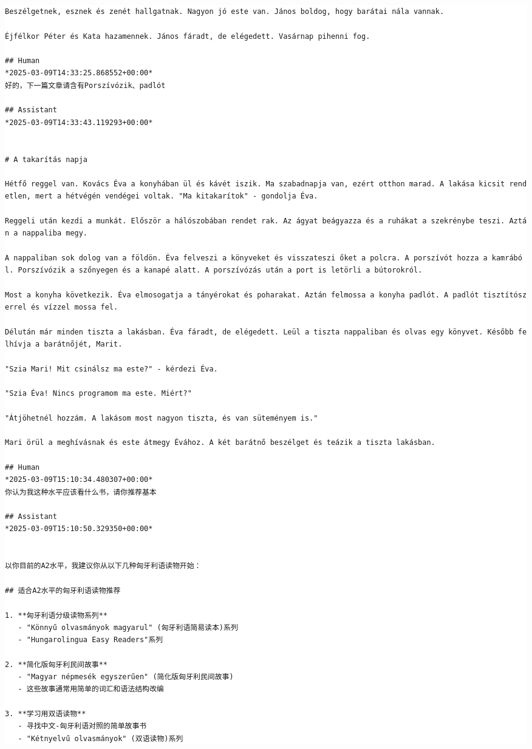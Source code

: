 ```
Beszélgetnek, esznek és zenét hallgatnak. Nagyon jó este van. János boldog, hogy barátai nála vannak.

Éjfélkor Péter és Kata hazamennek. János fáradt, de elégedett. Vasárnap pihenni fog.

## Human
*2025-03-09T14:33:25.868552+00:00*
好的，下一篇文章请含有Porszívózik、padlót

## Assistant
*2025-03-09T14:33:43.119293+00:00*


# A takarítás napja

Hétfő reggel van. Kovács Éva a konyhában ül és kávét iszik. Ma szabadnapja van, ezért otthon marad. A lakása kicsit rendetlen, mert a hétvégén vendégei voltak. "Ma kitakarítok" - gondolja Éva.

Reggeli után kezdi a munkát. Először a hálószobában rendet rak. Az ágyat beágyazza és a ruhákat a szekrénybe teszi. Aztán a nappaliba megy.

A nappaliban sok dolog van a földön. Éva felveszi a könyveket és visszateszi őket a polcra. A porszívót hozza a kamrából. Porszívózik a szőnyegen és a kanapé alatt. A porszívózás után a port is letörli a bútorokról.

Most a konyha következik. Éva elmosogatja a tányérokat és poharakat. Aztán felmossa a konyha padlót. A padlót tisztítószerrel és vízzel mossa fel.

Délután már minden tiszta a lakásban. Éva fáradt, de elégedett. Leül a tiszta nappaliban és olvas egy könyvet. Később felhívja a barátnőjét, Marit.

"Szia Mari! Mit csinálsz ma este?" - kérdezi Éva.

"Szia Éva! Nincs programom ma este. Miért?"

"Átjöhetnél hozzám. A lakásom most nagyon tiszta, és van süteményem is."

Mari örül a meghívásnak és este átmegy Évához. A két barátnő beszélget és teázik a tiszta lakásban.

## Human
*2025-03-09T15:10:34.480307+00:00*
你认为我这种水平应该看什么书，请你推荐基本

## Assistant
*2025-03-09T15:10:50.329350+00:00*


以你目前的A2水平，我建议你从以下几种匈牙利语读物开始：

## 适合A2水平的匈牙利语读物推荐

1. **匈牙利语分级读物系列**
   - "Könnyű olvasmányok magyarul" (匈牙利语简易读本)系列
   - "Hungarolingua Easy Readers"系列

2. **简化版匈牙利民间故事**
   - "Magyar népmesék egyszerűen" (简化版匈牙利民间故事)
   - 这些故事通常用简单的词汇和语法结构改编

3. **学习用双语读物**
   - 寻找中文-匈牙利语对照的简单故事书
   - "Kétnyelvű olvasmányok" (双语读物)系列

```